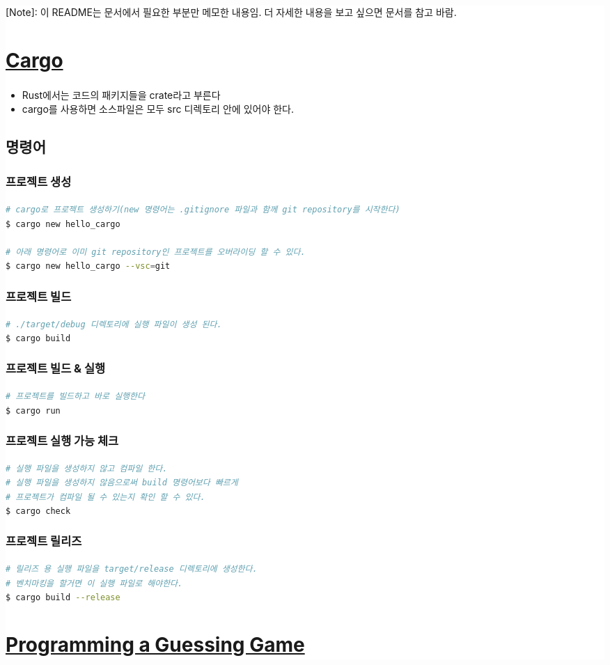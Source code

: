 [Note]: 이 README는 문서에서 필요한 부분만 메모한 내용임. 더 자세한 내용을 보고 싶으면 문서를 참고 바람.
 
# [Cargo](https://doc.rust-lang.org/book/ch01-03-hello-cargo.html)

- Rust에서는 코드의 패키지들을 crate라고 부른다
- cargo를 사용하면 소스파일은 모두 src 디렉토리 안에 있어야 한다.

## 명령어

### 프로젝트 생성

```bash
# cargo로 프로젝트 생성하기(new 명령어는 .gitignore 파일과 함께 git repository를 시작한다)
$ cargo new hello_cargo

# 아래 명령어로 이미 git repository인 프로젝트를 오버라이딩 할 수 있다.
$ cargo new hello_cargo --vsc=git
```

### 프로젝트 빌드

```bash
# ./target/debug 디렉토리에 실행 파일이 생성 된다.
$ cargo build
```

### 프로젝트 빌드 & 실행

```bash
# 프로젝트를 빌드하고 바로 실행한다
$ cargo run
```

### 프로젝트 실행 가능 체크

```bash
# 실행 파일을 생성하지 않고 컴파일 한다.
# 실행 파일을 생성하지 않음으로써 build 명령어보다 빠르게
# 프로젝트가 컴파일 될 수 있는지 확인 할 수 있다.
$ cargo check
```

### 프로젝트 릴리즈

```bash
# 릴리즈 용 실행 파일을 target/release 디렉토리에 생성한다.
# 벤치마킹을 할거면 이 실행 파일로 해야한다.
$ cargo build --release
```

# [Programming a Guessing Game](https://doc.rust-lang.org/book/ch02-00-guessing-game-tutorial.html)
